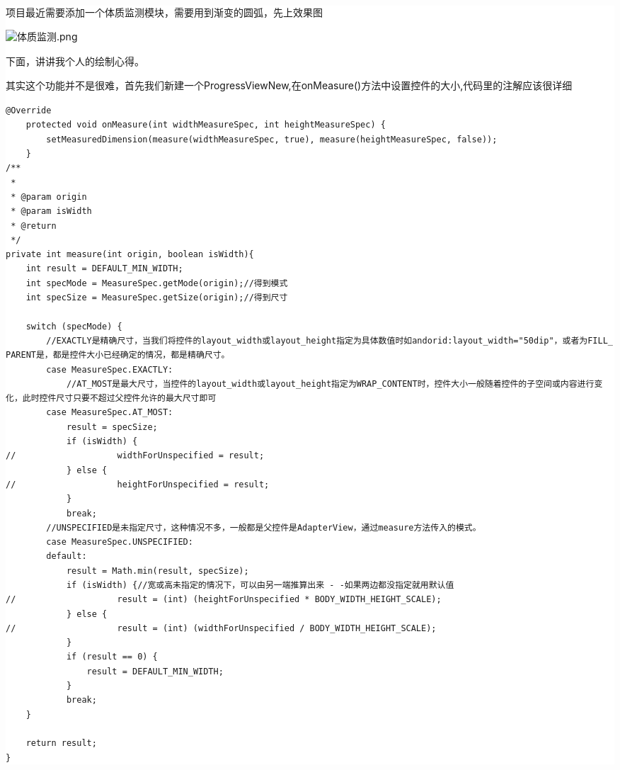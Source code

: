 项目最近需要添加一个体质监测模块，需要用到渐变的圆弧，先上效果图


![体质监测.png](http://upload-images.jianshu.io/upload_images/1387450-5efe561071405012.png?imageMogr2/auto-orient/strip%7CimageView2/2/w/1240)

下面，讲讲我个人的绘制心得。

其实这个功能并不是很难，首先我们新建一个ProgressViewNew,在onMeasure()方法中设置控件的大小,代码里的注解应该很详细

    @Override
        protected void onMeasure(int widthMeasureSpec, int heightMeasureSpec) {
            setMeasuredDimension(measure(widthMeasureSpec, true), measure(heightMeasureSpec, false));
        }
    /**
     *
     * @param origin
     * @param isWidth
     * @return
     */
    private int measure(int origin, boolean isWidth){
        int result = DEFAULT_MIN_WIDTH;
        int specMode = MeasureSpec.getMode(origin);//得到模式
        int specSize = MeasureSpec.getSize(origin);//得到尺寸

        switch (specMode) {
            //EXACTLY是精确尺寸，当我们将控件的layout_width或layout_height指定为具体数值时如andorid:layout_width="50dip"，或者为FILL_PARENT是，都是控件大小已经确定的情况，都是精确尺寸。
            case MeasureSpec.EXACTLY:
                //AT_MOST是最大尺寸，当控件的layout_width或layout_height指定为WRAP_CONTENT时，控件大小一般随着控件的子空间或内容进行变化，此时控件尺寸只要不超过父控件允许的最大尺寸即可
            case MeasureSpec.AT_MOST:
                result = specSize;
                if (isWidth) {
    //                    widthForUnspecified = result;
                } else {
    //                    heightForUnspecified = result;
                }
                break;
            //UNSPECIFIED是未指定尺寸，这种情况不多，一般都是父控件是AdapterView，通过measure方法传入的模式。
            case MeasureSpec.UNSPECIFIED:
            default:
                result = Math.min(result, specSize);
                if (isWidth) {//宽或高未指定的情况下，可以由另一端推算出来 - -如果两边都没指定就用默认值
    //                    result = (int) (heightForUnspecified * BODY_WIDTH_HEIGHT_SCALE);
                } else {
    //                    result = (int) (widthForUnspecified / BODY_WIDTH_HEIGHT_SCALE);
                }
                if (result == 0) {
                    result = DEFAULT_MIN_WIDTH;
                }
                break;
        }

        return result;
    }
